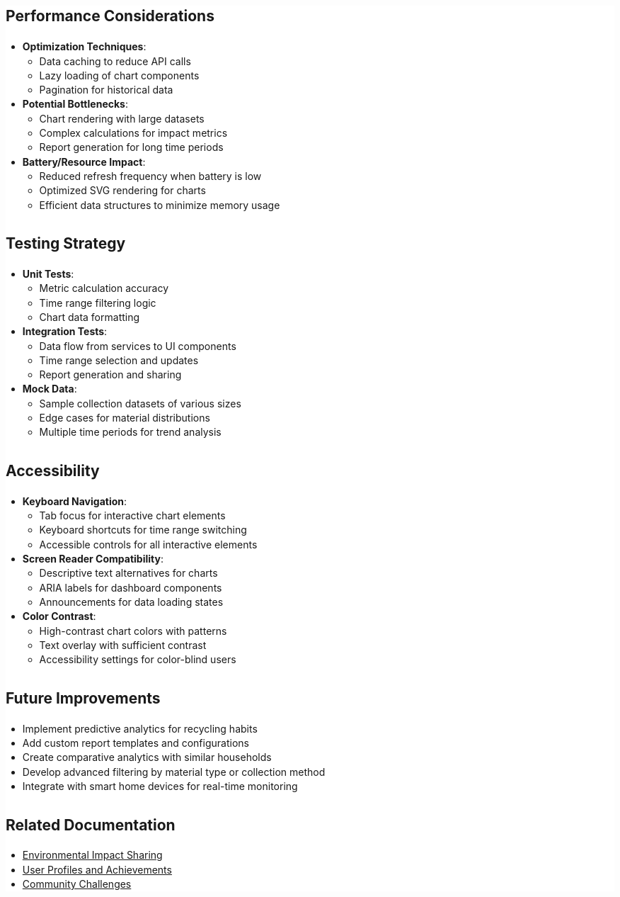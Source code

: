 ## Performance Considerations
- **Optimization Techniques**: 
  - Data caching to reduce API calls
  - Lazy loading of chart components
  - Pagination for historical data
- **Potential Bottlenecks**: 
  - Chart rendering with large datasets
  - Complex calculations for impact metrics
  - Report generation for long time periods
- **Battery/Resource Impact**: 
  - Reduced refresh frequency when battery is low
  - Optimized SVG rendering for charts
  - Efficient data structures to minimize memory usage

## Testing Strategy
- **Unit Tests**: 
  - Metric calculation accuracy
  - Time range filtering logic
  - Chart data formatting
- **Integration Tests**: 
  - Data flow from services to UI components
  - Time range selection and updates
  - Report generation and sharing
- **Mock Data**: 
  - Sample collection datasets of various sizes
  - Edge cases for material distributions
  - Multiple time periods for trend analysis

## Accessibility
- **Keyboard Navigation**: 
  - Tab focus for interactive chart elements
  - Keyboard shortcuts for time range switching
  - Accessible controls for all interactive elements
- **Screen Reader Compatibility**: 
  - Descriptive text alternatives for charts
  - ARIA labels for dashboard components
  - Announcements for data loading states
- **Color Contrast**: 
  - High-contrast chart colors with patterns
  - Text overlay with sufficient contrast
  - Accessibility settings for color-blind users

## Future Improvements
- Implement predictive analytics for recycling habits
- Add custom report templates and configurations
- Create comparative analytics with similar households
- Develop advanced filtering by material type or collection method
- Integrate with smart home devices for real-time monitoring

## Related Documentation
- [Environmental Impact Sharing](../community/environmental-impact-sharing.md)
- [User Profiles and Achievements](../community/user-profiles-achievements.md)
- [Community Challenges](../community/community-challenges.md) 